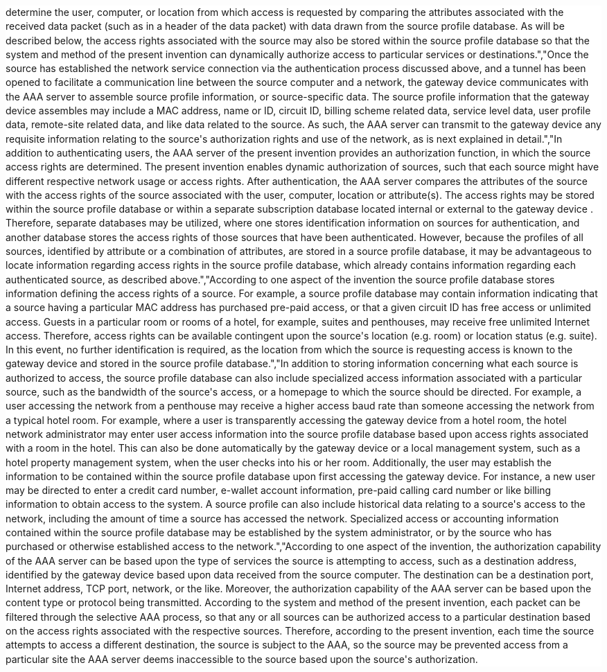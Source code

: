 determine the user, computer, or location from which access is requested by comparing the attributes associated with the received data packet (such as in a header of the data packet) with data drawn from the source profile database. As will be described below, the access rights associated with the source may also be stored within the source profile database so that the system and method of the present invention can dynamically authorize access to particular services or destinations.","Once the source has established the network service connection via the authentication process discussed above, and a tunnel has been opened to facilitate a communication line between the source computer and a network, the gateway device  communicates with the AAA server  to assemble source profile information, or source-specific data. The source profile information that the gateway device assembles may include a MAC address, name or ID, circuit ID, billing scheme related data, service level data, user profile data, remote-site related data, and like data related to the source. As such, the AAA server  can transmit to the gateway device  any requisite information relating to the source's authorization rights and use of the network, as is next explained in detail.","In addition to authenticating users, the AAA server  of the present invention provides an authorization function, in which the source access rights are determined. The present invention enables dynamic authorization of sources, such that each source might have different respective network usage or access rights. After authentication, the AAA server  compares the attributes of the source with the access rights of the source associated with the user, computer, location or attribute(s). The access rights may be stored within the source profile database or within a separate subscription database located internal or external to the gateway device . Therefore, separate databases may be utilized, where one stores identification information on sources for authentication, and another database stores the access rights of those sources that have been authenticated. However, because the profiles of all sources, identified by attribute or a combination of attributes, are stored in a source profile database, it may be advantageous to locate information regarding access rights in the source profile database, which already contains information regarding each authenticated source, as described above.","According to one aspect of the invention the source profile database stores information defining the access rights of a source. For example, a source profile database may contain information indicating that a source having a particular MAC address has purchased pre-paid access, or that a given circuit ID has free access or unlimited access. Guests in a particular room or rooms of a hotel, for example, suites and penthouses, may receive free unlimited Internet access. Therefore, access rights can be available contingent upon the source's location (e.g. room) or location status (e.g. suite). In this event, no further identification is required, as the location from which the source is requesting access is known to the gateway device and stored in the source profile database.","In addition to storing information concerning what each source is authorized to access, the source profile database can also include specialized access information associated with a particular source, such as the bandwidth of the source's access, or a homepage to which the source should be directed. For example, a user accessing the network from a penthouse may receive a higher access baud rate than someone accessing the network from a typical hotel room. For example, where a user is transparently accessing the gateway device from a hotel room, the hotel network administrator may enter user access information into the source profile database based upon access rights associated with a room in the hotel. This can also be done automatically by the gateway device or a local management system, such as a hotel property management system, when the user checks into his or her room. Additionally, the user may establish the information to be contained within the source profile database upon first accessing the gateway device. For instance, a new user may be directed to enter a credit card number, e-wallet account information, pre-paid calling card number or like billing information to obtain access to the system. A source profile can also include historical data relating to a source's access to the network, including the amount of time a source has accessed the network. Specialized access or accounting information contained within the source profile database may be established by the system administrator, or by the source who has purchased or otherwise established access to the network.","According to one aspect of the invention, the authorization capability of the AAA server  can be based upon the type of services the source is attempting to access, such as a destination address, identified by the gateway device  based upon data received from the source computer. The destination can be a destination port, Internet address, TCP port, network, or the like. Moreover, the authorization capability of the AAA server  can be based upon the content type or protocol being transmitted. According to the system and method of the present invention, each packet can be filtered through the selective AAA process, so that any or all sources can be authorized access to a particular destination based on the access rights associated with the respective sources. Therefore, according to the present invention, each time the source attempts to access a different destination, the source is subject to the AAA, so the source may be prevented access from a particular site the AAA server  deems inaccessible to the source based upon the source's authorization.